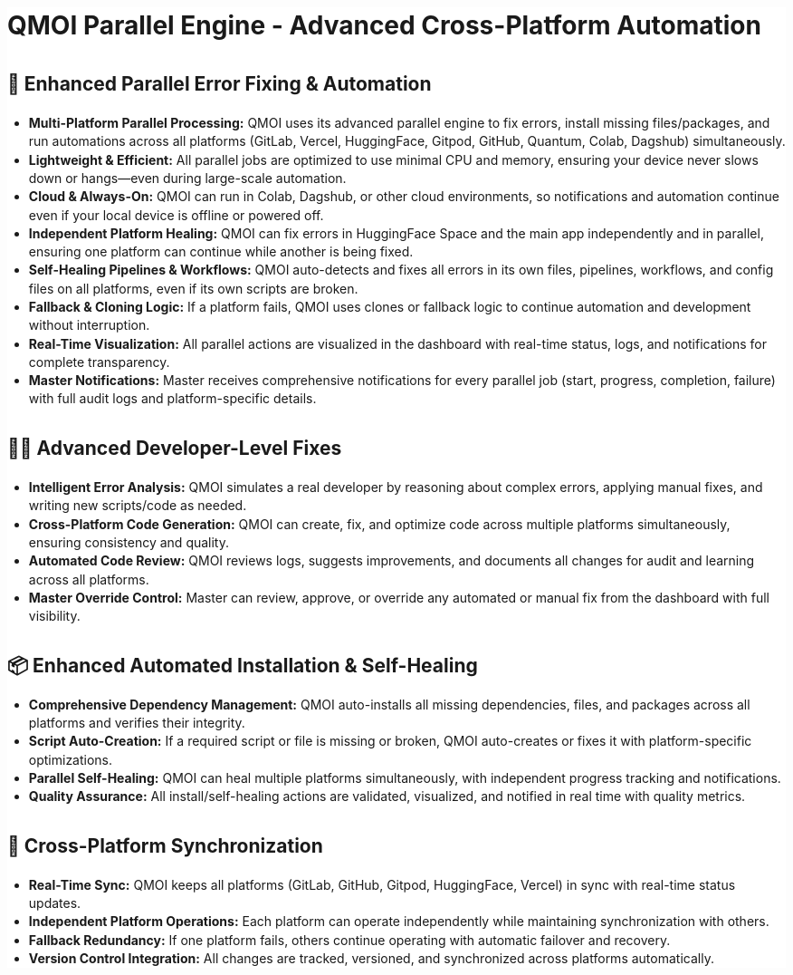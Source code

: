 # QMOI Parallel Engine - Advanced Cross-Platform Automation

## 🚀 Enhanced Parallel Error Fixing & Automation
- **Multi-Platform Parallel Processing:** QMOI uses its advanced parallel engine to fix errors, install missing files/packages, and run automations across all platforms (GitLab, Vercel, HuggingFace, Gitpod, GitHub, Quantum, Colab, Dagshub) simultaneously.
- **Lightweight & Efficient:** All parallel jobs are optimized to use minimal CPU and memory, ensuring your device never slows down or hangs—even during large-scale automation.
- **Cloud & Always-On:** QMOI can run in Colab, Dagshub, or other cloud environments, so notifications and automation continue even if your local device is offline or powered off.
- **Independent Platform Healing:** QMOI can fix errors in HuggingFace Space and the main app independently and in parallel, ensuring one platform can continue while another is being fixed.
- **Self-Healing Pipelines & Workflows:** QMOI auto-detects and fixes all errors in its own files, pipelines, workflows, and config files on all platforms, even if its own scripts are broken.
- **Fallback & Cloning Logic:** If a platform fails, QMOI uses clones or fallback logic to continue automation and development without interruption.
- **Real-Time Visualization:** All parallel actions are visualized in the dashboard with real-time status, logs, and notifications for complete transparency.
- **Master Notifications:** Master receives comprehensive notifications for every parallel job (start, progress, completion, failure) with full audit logs and platform-specific details.

## 👨‍💻 Advanced Developer-Level Fixes
- **Intelligent Error Analysis:** QMOI simulates a real developer by reasoning about complex errors, applying manual fixes, and writing new scripts/code as needed.
- **Cross-Platform Code Generation:** QMOI can create, fix, and optimize code across multiple platforms simultaneously, ensuring consistency and quality.
- **Automated Code Review:** QMOI reviews logs, suggests improvements, and documents all changes for audit and learning across all platforms.
- **Master Override Control:** Master can review, approve, or override any automated or manual fix from the dashboard with full visibility.

## 📦 Enhanced Automated Installation & Self-Healing
- **Comprehensive Dependency Management:** QMOI auto-installs all missing dependencies, files, and packages across all platforms and verifies their integrity.
- **Script Auto-Creation:** If a required script or file is missing or broken, QMOI auto-creates or fixes it with platform-specific optimizations.
- **Parallel Self-Healing:** QMOI can heal multiple platforms simultaneously, with independent progress tracking and notifications.
- **Quality Assurance:** All install/self-healing actions are validated, visualized, and notified in real time with quality metrics.

## 🔄 Cross-Platform Synchronization
- **Real-Time Sync:** QMOI keeps all platforms (GitLab, GitHub, Gitpod, HuggingFace, Vercel) in sync with real-time status updates.
- **Independent Platform Operations:** Each platform can operate independently while maintaining synchronization with others.
- **Fallback Redundancy:** If one platform fails, others continue operating with automatic failover and recovery.
- **Version Control Integration:** All changes are tracked, versioned, and synchronized across platforms automatically.
